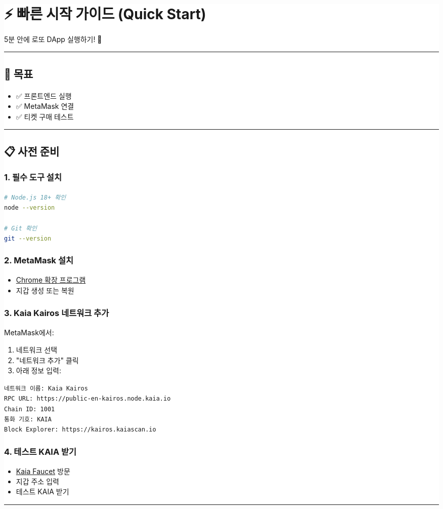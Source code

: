 # ⚡ 빠른 시작 가이드 (Quick Start)

5분 안에 로또 DApp 실행하기! 🚀

---

## 🎯 목표

- ✅ 프론트엔드 실행
- ✅ MetaMask 연결
- ✅ 티켓 구매 테스트

---

## 📋 사전 준비

### 1. 필수 도구 설치

```bash
# Node.js 18+ 확인
node --version

# Git 확인
git --version
```

### 2. MetaMask 설치
- [Chrome 확장 프로그램](https://metamask.io/download/)
- 지갑 생성 또는 복원

### 3. Kaia Kairos 네트워크 추가

MetaMask에서:
1. 네트워크 선택
2. "네트워크 추가" 클릭
3. 아래 정보 입력:

```
네트워크 이름: Kaia Kairos
RPC URL: https://public-en-kairos.node.kaia.io
Chain ID: 1001
통화 기호: KAIA
Block Explorer: https://kairos.kaiascan.io
```

### 4. 테스트 KAIA 받기
- [Kaia Faucet](https://faucet.kaia.io/) 방문
- 지갑 주소 입력
- 테스트 KAIA 받기

---
